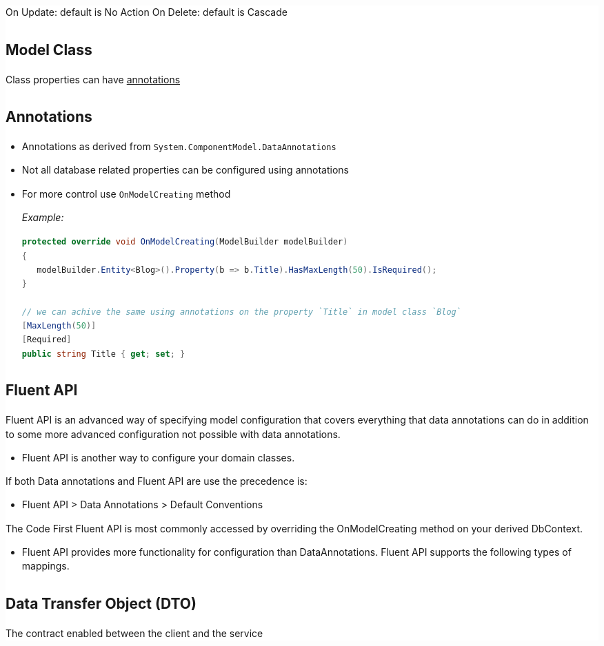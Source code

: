 On Update: default is No Action
On Delete: default is Cascade

## Model Class

Class properties can have [annotations](#annotations)

## Annotations

- Annotations as derived from `System.ComponentModel.DataAnnotations`
- Not all database related properties can be configured using annotations
- For more control use `OnModelCreating` method

  _Example:_

  ```csharp
  protected override void OnModelCreating(ModelBuilder modelBuilder)
  {
     modelBuilder.Entity<Blog>().Property(b => b.Title).HasMaxLength(50).IsRequired();
  }

  // we can achive the same using annotations on the property `Title` in model class `Blog`
  [MaxLength(50)]
  [Required]
  public string Title { get; set; }
  ```

## Fluent API

Fluent API is an advanced way of specifying model configuration that covers everything that data annotations can do in addition to some more advanced configuration not possible with data annotations.

- Fluent API is another way to configure your domain classes.

If both Data annotations and Fluent API are use the precedence is:

- Fluent API > Data Annotations > Default Conventions

The Code First Fluent API is most commonly accessed by overriding the OnModelCreating method on your derived DbContext.

- Fluent API provides more functionality for configuration than DataAnnotations. Fluent API supports the following types of mappings.

## Data Transfer Object (DTO)

The contract enabled between the client and the service
